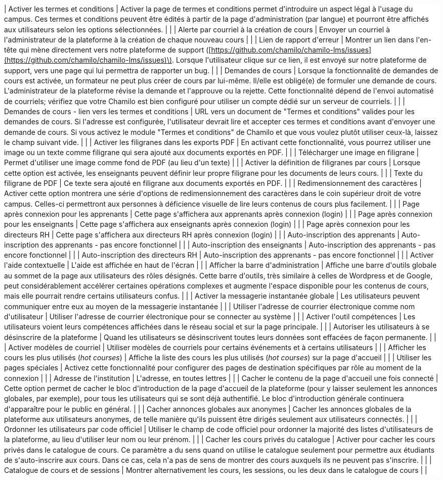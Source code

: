 | Activer les termes et conditions | Activer la page de termes et conditions permet d'introduire un aspect légal à l'usage du campus. Ces termes et conditions peuvent être édités à partir de la page d'administration \(par langue\) et pourront être affichés aux utilisateurs selon les options sélectionnées. |  |
| Alerte par courriel à la création de cours | Envoyer un courriel à l'administrateur de la plateforme à la création de chaque nouveau cours |  |
| Lien de rapport d'erreur | Montrer un lien dans l'en-tête qui mène directement vers notre plateforme de support \([https://github.com/chamilo/chamilo-lms/issues](https://github.com/chamilo/chamilo-lms/issues)\). Lorsque l'utilisateur clique sur ce lien, il est envoyé sur notre plateforme de support, vers une page qui lui permettra de rapporter un bug. |  |
| Demandes de cours | Lorsque la fonctionnalité de demandes de cours est activée, un formateur ne peut plus créer de cours par lui-même. Il/elle est obligé\(e\) de formuler une demande de cours. L'administrateur de la plateforme révise la demande et l'approuve ou la rejette. Cette fonctionnalité dépend de l'envoi automatisé de courriels; vérifiez que votre Chamilo est bien configuré pour utiliser un compte dédié sur un serveur de courriels. |  |
| Demandes de cours - lien vers les termes et conditions | URL vers un document de "Termes et conditions" valides pour les demandes de cours. Si l'adresse est configurée, l'utilisateur devrait lire et accepter ces termes et conditions avant d'envoyer une demande de cours. Si vous activez le module "Termes et conditions" de Chamilo et que vous voulez plutôt utiliser ceux-là, laissez le champ suivant vide. |  |
| Activer les filigranes dans les exports PDF | En activant cette fonctionnalité, vous pourrez utiliser une image ou un texte comme filigrane qui sera ajouté aux documents exportés en PDF. |  |
| Télécharger une image en filigrane | Permet d'utiliser une image comme fond de PDF \(au lieu d'un texte\) |  |
| Activer la définition de filigranes par cours | Lorsque cette option est activée, les enseignants peuvent définir leur propre filigrane pour les documents de leurs cours. |  |
| Texte du filigrane de PDF | Ce texte sera ajouté en filigrane aux documents exportés en PDF. |  |
| Redimensionnement des caractères | Activer cette option montrera une série d'options de redimensionnement des caractères dans le coin supérieur droit de votre campus. Celles-ci permettront aux personnes à déficience visuelle de lire leurs contenus de cours plus facilement. |  |
| Page après connexion pour les apprenants | Cette page s'affichera aux apprenants après connexion \(login\) |  |
| Page après connexion pour les enseignants | Cette page s'affichera aux enseignants après connexion \(login\) |  |
| Page après connexion pour les directeurs RH | Cette page s'affichera aux directeurs RH après connexion \(login\) |  |
| Auto-inscription des apprenants | Auto-inscription des apprenants - pas encore fonctionnel |  |
| Auto-inscription des enseignants | Auto-inscription des apprenants - pas encore fonctionnel |  |
| Auto-inscription des directeurs RH | Auto-inscription des apprenants - pas encore fonctionnel |  |
| Activer l'aide contextuelle | L'aide est affichée en haut de l'écran |  |
| Afficher la barre d'administration | Affiche une barre d'outils globale au sommet de la page aux utilisateurs des rôles désignés. Cette barre d'outils, très similaire à celles de Wordpress et de Google, peut considérablement accélérer certaines opérations complexes et augmente l'espace disponible pour les contenus de cours, mais elle pourrait rendre certains utilisateurs confus. |  |
| Activer la messagerie instantanée globale | Les utilisateurs peuvent communiquer entre eux au moyen de la messagerie instantanée |  |
| Utiliser l'adresse de courrier électronique comme nom d'utilisateur | Utiliser l'adresse de courrier électronique pour se connecter au système |  |
| Activer l'outil compétences | Les utilisateurs voient leurs compétences affichées dans le réseau social et sur la page principale. |  |
| Autoriser les utilisateurs à se désinscrire de la plateforme | Quand les utilisateurs se désinscrivent toutes leurs données sont effacées de façon permanente. |  |
| Activer modèles de courriel | Utiliser modèles de courriels pour certains événements et à certains utilisateurs |  |
| Afficher les cours les plus utilisés \(_hot courses_\) | Affiche la liste des cours les plus utilisés \(_hot courses_\) sur la page d'accueil |  |
| Utiliser les pages spéciales | Activez cette fonctionnalité pour configurer des pages de destination spécifiques par rôle au moment de la connexion |  |
| Adresse de l'institution | L'adresse, en toutes lettres |  |
| Cacher le contenu de la page d'accueil une fois connecté | Cette option permet de cacher le bloc d'introduction de la page d'accueil de la plateforme \(pour y laisser seulement les annonces globales, par exemple\), pour tous les utilisateurs qui se sont déjà authentifié. Le bloc d'introduction générale continuera d'apparaître pour le public en général. |  |
| Cacher annonces globales aux anonymes | Cacher les annonces globales de la plateforme aux utilisateurs anonymes, de telle manière qu'ils puissent être dirigés seulement aux utilisateurs connectés. |  |
| Ordonner les utilisateurs par code officiel | Utiliser le champ de code officiel pour ordonner la majorité des listes d'utilisateurs de la plateforme, au lieu d'utiliser leur nom ou leur prénom. |  |
| Cacher les cours privés du catalogue | Activer pour cacher les cours privés dans le catalogue de cours. Ce paramètre a du sens quand on utilise le catalogue seulement pour permettre aux étudiants de s'auto-inscrire aux cours. Dans ce cas, cela n'a pas de sens de montrer des cours auxquels ils ne peuvent pas s'inscrire. |  |
| Catalogue de cours et de sessions | Montrer alternativement les cours, les sessions, ou les deux dans le catalogue de cours |  |